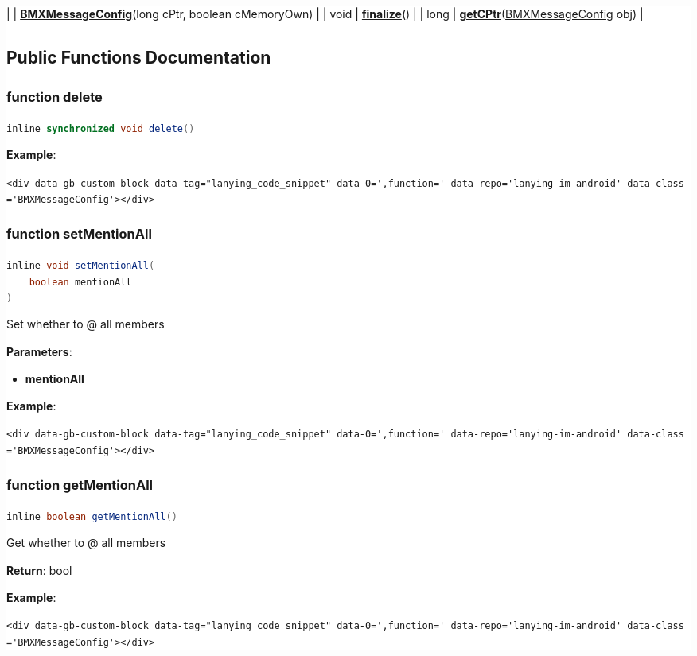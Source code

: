 |      | [**BMXMessageConfig**](classim\_1\_1floo\_1\_1floolib\_1\_1\_b\_m\_x\_message\_config.md#function-bmxmessageconfig)(long cPtr, boolean cMemoryOwn)                                           |
| void | [**finalize**](classim\_1\_1floo\_1\_1floolib\_1\_1\_b\_m\_x\_message\_config.md#function-finalize)()                                                                                        |
| long | [**getCPtr**](classim\_1\_1floo\_1\_1floolib\_1\_1\_b\_m\_x\_message\_config.md#function-getcptr)([BMXMessageConfig](classim\_1\_1floo\_1\_1floolib\_1\_1\_b\_m\_x\_message\_config.md) obj) |

## Public Functions Documentation

### function delete

```java
inline synchronized void delete()
```

**Example**:

```
<div data-gb-custom-block data-tag="lanying_code_snippet" data-0=',function=' data-repo='lanying-im-android' data-class='BMXMessageConfig'></div>
```

### function setMentionAll

```java
inline void setMentionAll(
    boolean mentionAll
)
```

Set whether to @ all members

**Parameters**:

* **mentionAll**

**Example**:

```
<div data-gb-custom-block data-tag="lanying_code_snippet" data-0=',function=' data-repo='lanying-im-android' data-class='BMXMessageConfig'></div>
```

### function getMentionAll

```java
inline boolean getMentionAll()
```

Get whether to @ all members

**Return**: bool

**Example**:

```
<div data-gb-custom-block data-tag="lanying_code_snippet" data-0=',function=' data-repo='lanying-im-android' data-class='BMXMessageConfig'></div>
```
